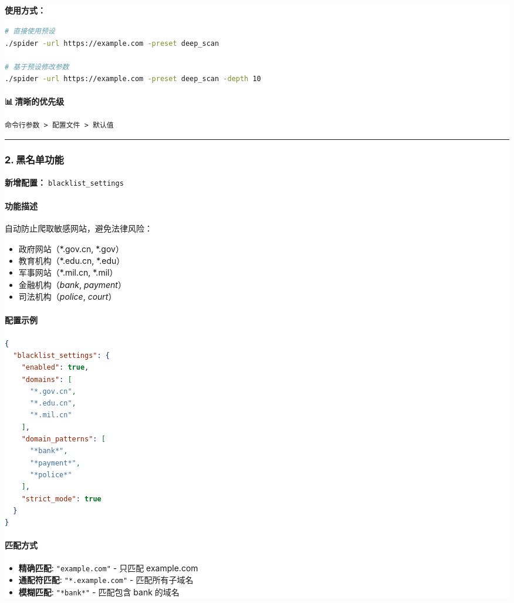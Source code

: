**使用方式：**

```bash
# 直接使用预设
./spider -url https://example.com -preset deep_scan

# 基于预设修改参数
./spider -url https://example.com -preset deep_scan -depth 10
```

#### 📊 清晰的优先级

```
命令行参数 > 配置文件 > 默认值
```

---

### 2. 黑名单功能

**新增配置：** `blacklist_settings`

#### 功能描述

自动防止爬取敏感网站，避免法律风险：

- 政府网站（*.gov.cn, *.gov）
- 教育机构（*.edu.cn, *.edu）
- 军事网站（*.mil.cn, *.mil）
- 金融机构（*bank*, *payment*）
- 司法机构（*police*, *court*）

#### 配置示例

```json
{
  "blacklist_settings": {
    "enabled": true,
    "domains": [
      "*.gov.cn",
      "*.edu.cn",
      "*.mil.cn"
    ],
    "domain_patterns": [
      "*bank*",
      "*payment*",
      "*police*"
    ],
    "strict_mode": true
  }
}
```

#### 匹配方式

- **精确匹配**: `"example.com"` - 只匹配 example.com
- **通配符匹配**: `"*.example.com"` - 匹配所有子域名
- **模糊匹配**: `"*bank*"` - 匹配包含 bank 的域名
